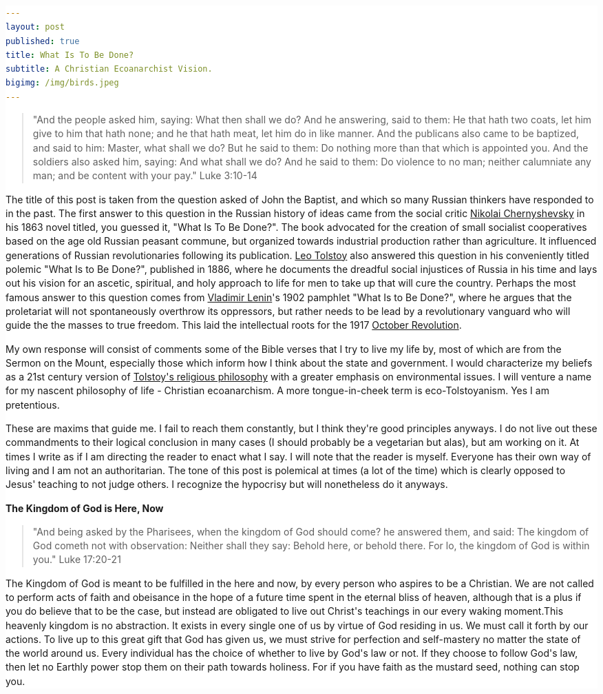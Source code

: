 ```yaml
---
layout: post
published: true
title: What Is To Be Done?
subtitle: A Christian Ecoanarchist Vision.
bigimg: /img/birds.jpeg
---
```

>"And the people asked him, saying: What then shall we do? And he answering, said to them: He that hath two coats, let him give to him that hath none; and he that hath meat, let him do in like manner. And the publicans also came to be baptized, and said to him: Master, what shall we do? But he said to them: Do nothing more than that which is appointed you. And the soldiers also asked him, saying: And what shall we do? And he said to them: Do violence to no man; neither calumniate any man; and be content with your pay." Luke 3:10-14

The title of this post is taken from the question asked of John the Baptist, and which so many Russian thinkers have responded to in the past. The first answer to this question in the Russian history of ideas came from the social critic [Nikolai Chernyshevsky](https://en.wikipedia.org/wiki/Nikolai_Chernyshevsky) in his 1863 novel titled, you guessed it, "What Is To Be Done?". The book advocated for the creation of small socialist cooperatives  based on the age old Russian peasant commune, but organized towards industrial production rather than agriculture. It influenced generations of Russian revolutionaries following its publication. [Leo Tolstoy](https://en.wikipedia.org/wiki/Leo_Tolstoy) also answered this question in his conveniently titled polemic "What Is to Be Done?", published in 1886, where he documents the dreadful social injustices of Russia in his time and lays out his vision for an ascetic, spiritual, and holy approach to life for men to take up that will cure the country. Perhaps the most famous answer to this question comes from [Vladimir Lenin](https://en.wikipedia.org/wiki/Vladimir_Lenin)'s 1902 pamphlet "What Is to Be Done?", where he argues that the proletariat will not spontaneously overthrow its oppressors, but rather needs to be lead by a revolutionary vanguard who will guide the the masses to true freedom. This laid the intellectual roots for the 1917 [October Revolution](https://en.wikipedia.org/wiki/October_Revolution).

My own response will consist of comments some of the Bible verses that I try to live my life by, most of which are from the Sermon on the Mount, especially those which inform how I think about the state and government. I would characterize my beliefs as a 21st century version of [Tolstoy's religious philosophy](https://spaceandmotion.com/Religions-Leo-Tolstoy-True-Religion.htm) with a greater emphasis on environmental issues. I will venture a name for my nascent philosophy of life - Christian ecoanarchism. A more tongue-in-cheek term is eco-Tolstoyanism. Yes I am pretentious.

These are maxims that guide me. I fail to reach them constantly, but I think they're good principles anyways. I do not live out these commandments to their logical conclusion in many cases (I should probably be a vegetarian but alas), but am working on it. At times I write as if I am directing the reader to enact what I say. I will note that the reader is myself. Everyone has their own way of living and I am not an authoritarian. The tone of this post is polemical at times (a lot of the time) which is clearly opposed to Jesus' teaching to not judge others. I recognize the hypocrisy but will nonetheless do it anyways.

**The Kingdom of God is Here, Now**

>"And being asked by the Pharisees, when the kingdom of God should come? he answered them, and said: The kingdom of God cometh not with observation: Neither shall they say: Behold here, or behold there. For lo, the kingdom of God is within you." Luke 17:20-21

The Kingdom of God is meant to be fulfilled in the here and now, by every person who aspires to be a Christian. We are not called to perform acts of faith and obeisance in the hope of a future time spent in the eternal bliss of heaven, although that is a plus if you do believe that to be the case, but instead are obligated to live out Christ's teachings in our every waking moment.This heavenly kingdom is no abstraction. It exists in every single one of us by virtue of God residing in us. We must call it forth by our actions. To live up to this great gift that God has given us, we must strive for perfection and self-mastery no matter the state of the world around us. Every individual has the choice of whether to live by God's law or not. If they choose to follow God's law, then let no Earthly power stop them on their path towards holiness. For if you have faith as the mustard seed, nothing can stop you. 
